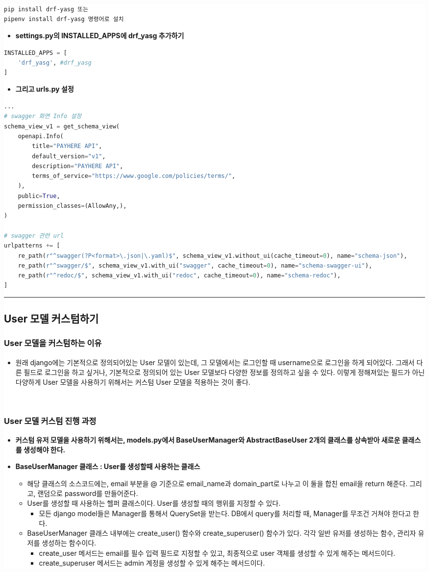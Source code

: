 ```terminal
pip install drf-yasg 또는 
pipenv install drf-yasg 명령어로 설치
```

- **settings.py의 INSTALLED_APPS에 drf_yasg 추가하기**
```python
INSTALLED_APPS = [
    'drf_yasg', #drf_yasg
]
```

- **그리고 urls.py 설정**
```python
...
# swagger 화면 Info 설정
schema_view_v1 = get_schema_view(
    openapi.Info(
        title="PAYHERE API",
        default_version="v1",
        description="PAYHERE API",
        terms_of_service="https://www.google.com/policies/terms/",
    ),
    public=True,
    permission_classes=(AllowAny,),
)

# swagger 관련 url
urlpatterns += [
    re_path(r"^swagger(?P<format>\.json|\.yaml)$", schema_view_v1.without_ui(cache_timeout=0), name="schema-json"),
    re_path(r"^swagger/$", schema_view_v1.with_ui("swagger", cache_timeout=0), name="schema-swagger-ui"),
    re_path(r"^redoc/$", schema_view_v1.with_ui("redoc", cache_timeout=0), name="schema-redoc"),
]
```

* * *

## User 모델 커스텀하기
  
### User 모델을 커스텀하는 이유
- 원래 django에는 기본적으로 정의되어있는 User 모델이 있는데, 그 모델에서는 로그인할 때 username으로 로그인을 하게 되어있다. 그래서 다른 필드로 로그인을 하고 싶거나, 기본적으로 정의되어 있는 User 모델보다 다양한 정보를 정의하고 싶을 수 있다. 이렇게 정해져있는 필드가 아닌 다양하게 User 모델을 사용하기 위해서는 커스텀 User 모델을 적용하는 것이 좋다.
  
<br>  
  
### User 모델 커스텀 진행 과정
- **커스텀 유저 모델을 사용하기 위해서는, models.py에서 BaseUserManager와 AbstractBaseUser 2개의 클래스를 상속받아 새로운 클래스를 생성해야 한다.**

- **BaseUserManager 클래스 : User를 생성할때 사용하는 클래스**
  - 해당 클래스의 소스코드에는, email 부분을 @ 기준으로 email_name과 domain_part로 나누고 이 둘을 합친 email을 return 해준다. 그리고, 랜덤으로 password를 만들어준다.
  - User를 생성할 때 사용하는 헬퍼 클래스이다. User를 생성할 때의 행위를 지정할 수 있다.
    - 모든 django model들은 Manager를 통해서 QuerySet을 받는다. DB에서 query를 처리할 때,  Manager를 무조건 거쳐야 한다고 한다.
  - BaseUserManager 클래스 내부에는 create_user() 함수와 create_superuser() 함수가 있다. 각각 일반 유저를 생성하는 함수, 관리자 유저를 생성하는 함수이다.
    - create_user 메서드는 email를 필수 입력 필드로 지정할 수 있고, 최종적으로 user 객체를 생성할 수 있게 해주는 메서드이다.
    - create_superuser 메서드는 admin 계정을 생성할 수 있게 해주는 메서드이다.
